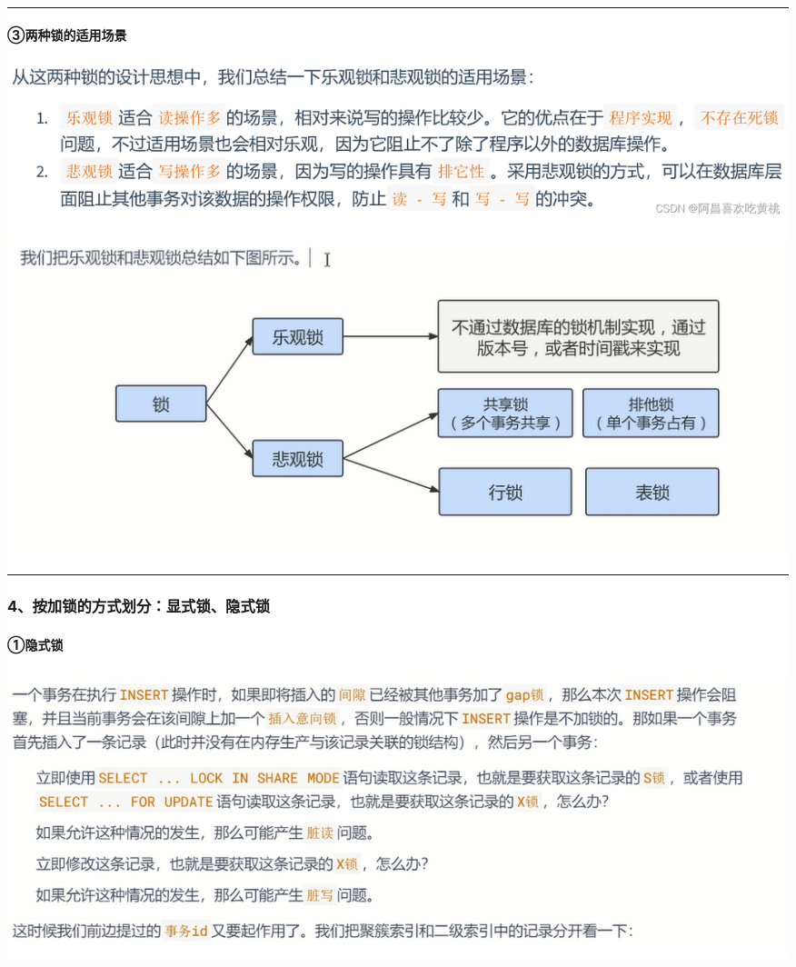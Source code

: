 ------

#### ③两种锁的适用场景

![在这里插入图片描述](imags/第15章_锁.assets/watermark,type_d3F5LXplbmhlaQ,shadow_50,text_Q1NETiBA6Zi_5piM5Zac5qyi5ZCD6buE5qGD,size_20,color_FFFFFF,t_70,g_se,x_16-164588873020910.png)

![image-20220226232428620](imags/第15章_锁.assets/image-20220226232428620.png)



------

### 4、按加锁的方式划分：显式锁、隐式锁

#### ①隐式锁

![image-20220226233037866](imags/第15章_锁.assets/image-20220226233037866.png)

